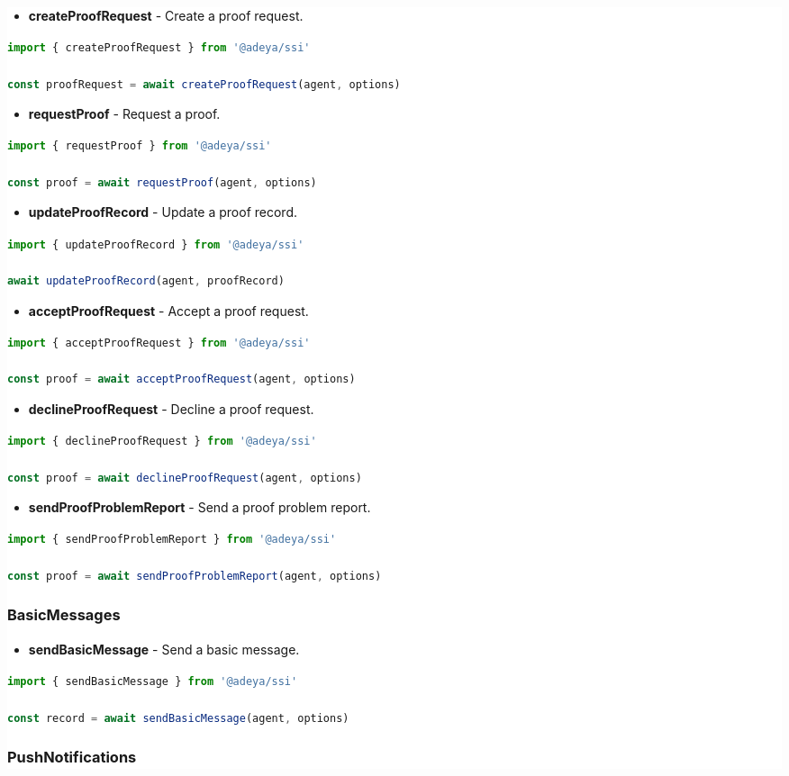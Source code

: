 * **createProofRequest** - Create a proof request.

```ts
import { createProofRequest } from '@adeya/ssi'

const proofRequest = await createProofRequest(agent, options)
```

* **requestProof** - Request a proof.

```ts
import { requestProof } from '@adeya/ssi'

const proof = await requestProof(agent, options)
```

* **updateProofRecord** - Update a proof record.

```ts
import { updateProofRecord } from '@adeya/ssi'

await updateProofRecord(agent, proofRecord)
```

* **acceptProofRequest** - Accept a proof request.

```ts
import { acceptProofRequest } from '@adeya/ssi'

const proof = await acceptProofRequest(agent, options)
```

* **declineProofRequest** - Decline a proof request.

```ts
import { declineProofRequest } from '@adeya/ssi'

const proof = await declineProofRequest(agent, options)
```

* **sendProofProblemReport** - Send a proof problem report.

```ts
import { sendProofProblemReport } from '@adeya/ssi'

const proof = await sendProofProblemReport(agent, options)
```

### BasicMessages

* **sendBasicMessage** - Send a basic message.

```ts
import { sendBasicMessage } from '@adeya/ssi'

const record = await sendBasicMessage(agent, options)
```

### PushNotifications
